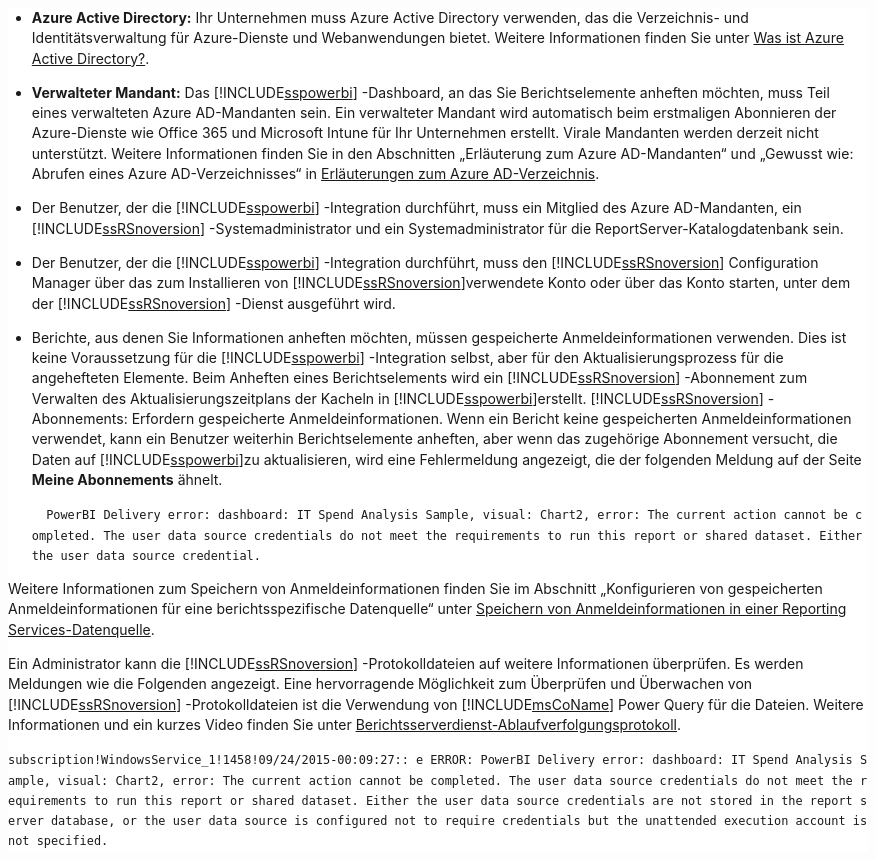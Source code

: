 - **Azure Active Directory:** Ihr Unternehmen muss Azure Active Directory verwenden, das die Verzeichnis- und Identitätsverwaltung für Azure-Dienste und Webanwendungen bietet. Weitere Informationen finden Sie unter [Was ist Azure Active Directory?](https://azure.microsoft.com/documentation/articles/active-directory-whatis/).

- **Verwalteter Mandant:** Das [!INCLUDE[sspowerbi](../../includes/sspowerbi-md.md)] -Dashboard, an das Sie Berichtselemente anheften möchten, muss Teil eines verwalteten Azure AD-Mandanten sein.  Ein verwalteter Mandant wird automatisch beim erstmaligen Abonnieren der Azure-Dienste wie Office 365 und Microsoft Intune für Ihr Unternehmen erstellt.   Virale Mandanten werden derzeit nicht unterstützt.  Weitere Informationen finden Sie in den Abschnitten „Erläuterung zum Azure AD-Mandanten“ und „Gewusst wie: Abrufen eines Azure AD-Verzeichnisses“ in [Erläuterungen zum Azure AD-Verzeichnis](https://msdn.microsoft.com/library/azure/jj573650.aspx#BKMK_WhatIsAnAzureADTenant).

- Der Benutzer, der die [!INCLUDE[sspowerbi](../../includes/sspowerbi-md.md)] -Integration durchführt, muss ein Mitglied des Azure AD-Mandanten, ein [!INCLUDE[ssRSnoversion](../../includes/ssrsnoversion-md.md)] -Systemadministrator und ein Systemadministrator für die ReportServer-Katalogdatenbank sein.

- Der Benutzer, der die [!INCLUDE[sspowerbi](../../includes/sspowerbi-md.md)] -Integration durchführt, muss den [!INCLUDE[ssRSnoversion](../../includes/ssrsnoversion-md.md)] Configuration Manager über das zum Installieren von [!INCLUDE[ssRSnoversion](../../includes/ssrsnoversion-md.md)]verwendete Konto oder über das Konto starten, unter dem der [!INCLUDE[ssRSnoversion](../../includes/ssrsnoversion-md.md)] -Dienst ausgeführt wird.

- Berichte, aus denen Sie Informationen anheften möchten, müssen gespeicherte Anmeldeinformationen verwenden. Dies ist keine Voraussetzung für die [!INCLUDE[sspowerbi](../../includes/sspowerbi-md.md)] -Integration selbst, aber für den Aktualisierungsprozess für die angehefteten Elemente.  Beim Anheften eines Berichtselements wird ein [!INCLUDE[ssRSnoversion](../../includes/ssrsnoversion-md.md)] -Abonnement zum Verwalten des Aktualisierungszeitplans der Kacheln in [!INCLUDE[sspowerbi](../../includes/sspowerbi-md.md)]erstellt. [!INCLUDE[ssRSnoversion](../../includes/ssrsnoversion-md.md)] -Abonnements: Erfordern gespeicherte Anmeldeinformationen. Wenn ein Bericht keine gespeicherten Anmeldeinformationen verwendet, kann ein Benutzer weiterhin Berichtselemente anheften, aber wenn das zugehörige Abonnement versucht, die Daten auf [!INCLUDE[sspowerbi](../../includes/sspowerbi-md.md)]zu aktualisieren, wird eine Fehlermeldung angezeigt, die der folgenden Meldung auf der Seite **Meine Abonnements** ähnelt.

        PowerBI Delivery error: dashboard: IT Spend Analysis Sample, visual: Chart2, error: The current action cannot be completed. The user data source credentials do not meet the requirements to run this report or shared dataset. Either the user data source credential.

Weitere Informationen zum Speichern von Anmeldeinformationen finden Sie im Abschnitt „Konfigurieren von gespeicherten Anmeldeinformationen für eine berichtsspezifische Datenquelle“ unter [Speichern von Anmeldeinformationen in einer Reporting Services-Datenquelle](../../reporting-services/report-data/store-credentials-in-a-reporting-services-data-source.md).

Ein Administrator kann die  [!INCLUDE[ssRSnoversion](../../includes/ssrsnoversion-md.md)] -Protokolldateien auf weitere Informationen überprüfen.  Es werden Meldungen wie die Folgenden angezeigt. Eine hervorragende Möglichkeit zum Überprüfen und Überwachen von [!INCLUDE[ssRSnoversion](../../includes/ssrsnoversion-md.md)] -Protokolldateien ist die Verwendung von [!INCLUDE[msCoName](../../includes/msconame-md.md)] Power Query für die Dateien.  Weitere Informationen und ein kurzes Video finden Sie unter [Berichtsserverdienst-Ablaufverfolgungsprotokoll](../../reporting-services/report-server/report-server-service-trace-log.md).

    subscription!WindowsService_1!1458!09/24/2015-00:09:27:: e ERROR: PowerBI Delivery error: dashboard: IT Spend Analysis Sample, visual: Chart2, error: The current action cannot be completed. The user data source credentials do not meet the requirements to run this report or shared dataset. Either the user data source credentials are not stored in the report server database, or the user data source is configured not to require credentials but the unattended execution account is not specified.
